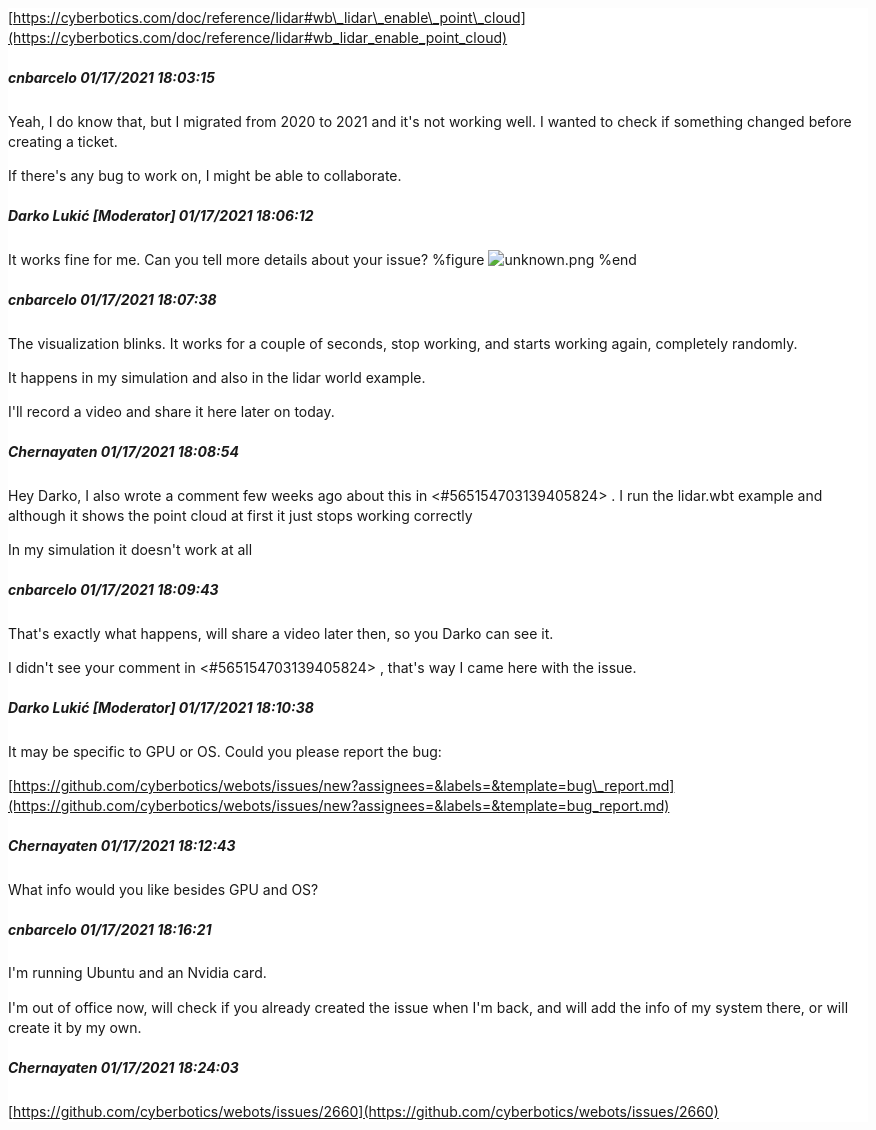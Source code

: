 [https://cyberbotics.com/doc/reference/lidar#wb\_lidar\_enable\_point\_cloud](https://cyberbotics.com/doc/reference/lidar#wb_lidar_enable_point_cloud)

##### cnbarcelo 01/17/2021 18:03:15
Yeah, I do know that, but I migrated from 2020 to 2021 and it's not working well. I wanted to check if something changed before creating a ticket.


If there's any bug to work on, I might be able to collaborate.

##### Darko Lukić [Moderator] 01/17/2021 18:06:12
It works fine for me. Can you tell more details about your issue?
%figure
![unknown.png](https://cdn.discordapp.com/attachments/565155651395780609/800425762247278592/unknown.png)
%end

##### cnbarcelo 01/17/2021 18:07:38
The visualization blinks. It works for a couple of seconds, stop working, and starts working again, completely randomly.


It happens in my simulation and also in the lidar world example.


I'll record a video and share it here later on today.

##### Chernayaten 01/17/2021 18:08:54
Hey Darko, I also wrote a comment few weeks ago about this in <#565154703139405824> . I run the lidar.wbt example and although it shows the point cloud at first it just stops working correctly


In my simulation it doesn't work at all

##### cnbarcelo 01/17/2021 18:09:43
That's exactly what happens, will share a video later then, so you Darko can see it.


I didn't see your comment in <#565154703139405824> , that's way I came here with the issue.

##### Darko Lukić [Moderator] 01/17/2021 18:10:38
It may be specific to GPU or OS. Could you please report the bug:

[https://github.com/cyberbotics/webots/issues/new?assignees=&labels=&template=bug\_report.md](https://github.com/cyberbotics/webots/issues/new?assignees=&labels=&template=bug_report.md)

##### Chernayaten 01/17/2021 18:12:43
What info would you like besides GPU and OS?

##### cnbarcelo 01/17/2021 18:16:21
I'm running Ubuntu and an Nvidia card.

I'm out of office now, will check if you already created the issue when I'm back, and will add the info of my system there, or will create it by my own.

##### Chernayaten 01/17/2021 18:24:03
[https://github.com/cyberbotics/webots/issues/2660](https://github.com/cyberbotics/webots/issues/2660)
